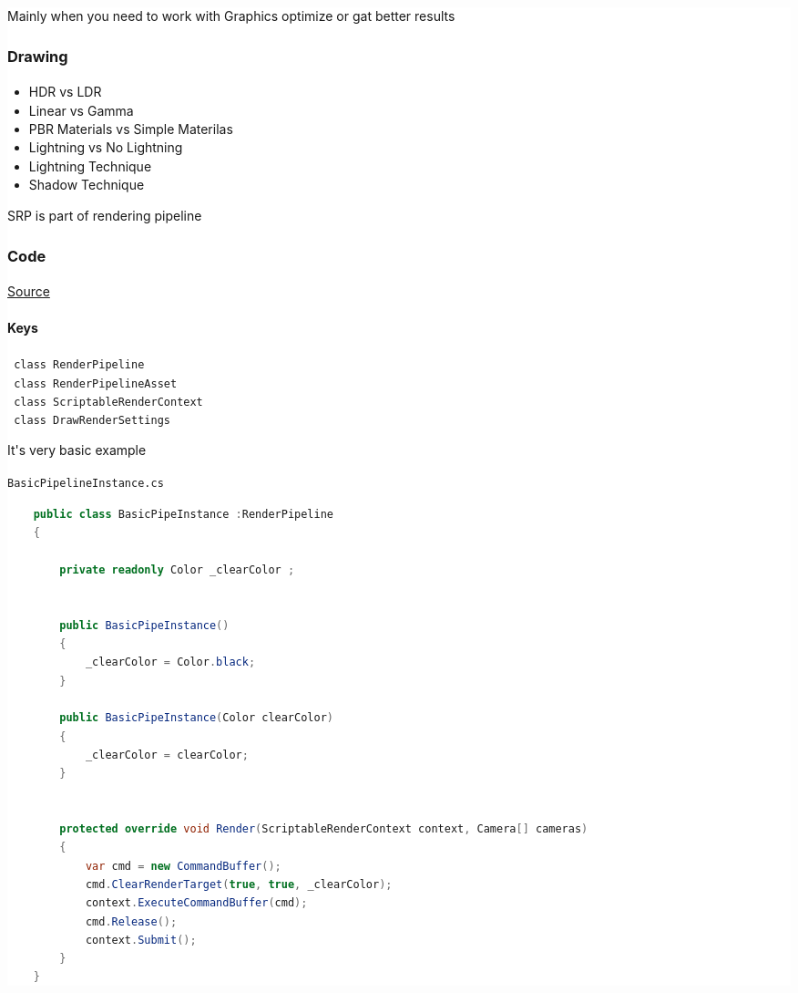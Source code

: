 Mainly when you need to work with Graphics optimize or gat better results



### Drawing

- HDR vs LDR
- Linear vs Gamma
- PBR Materials vs Simple Materilas
- Lightning vs No Lightning
- Lightning Technique 
- Shadow Technique



SRP is part of rendering pipeline


### Code

[Source](https://github.com/stramit/SRPBlog/tree/master/SRP-Demo/Assets/SRP-Demo)

#### Keys
```csarp
 class RenderPipeline 
 class RenderPipelineAsset 
 class ScriptableRenderContext
 class DrawRenderSettings
```


It's very basic example

`BasicPipelineInstance.cs`

```csharp
    public class BasicPipeInstance :RenderPipeline 
    {

        private readonly Color _clearColor ;


        public BasicPipeInstance()
        {
            _clearColor = Color.black;
        }

        public BasicPipeInstance(Color clearColor)
        {
            _clearColor = clearColor;
        }


        protected override void Render(ScriptableRenderContext context, Camera[] cameras)
        {
            var cmd = new CommandBuffer(); 
            cmd.ClearRenderTarget(true, true, _clearColor);
            context.ExecuteCommandBuffer(cmd);
            cmd.Release();
            context.Submit();
        }
    }
```
